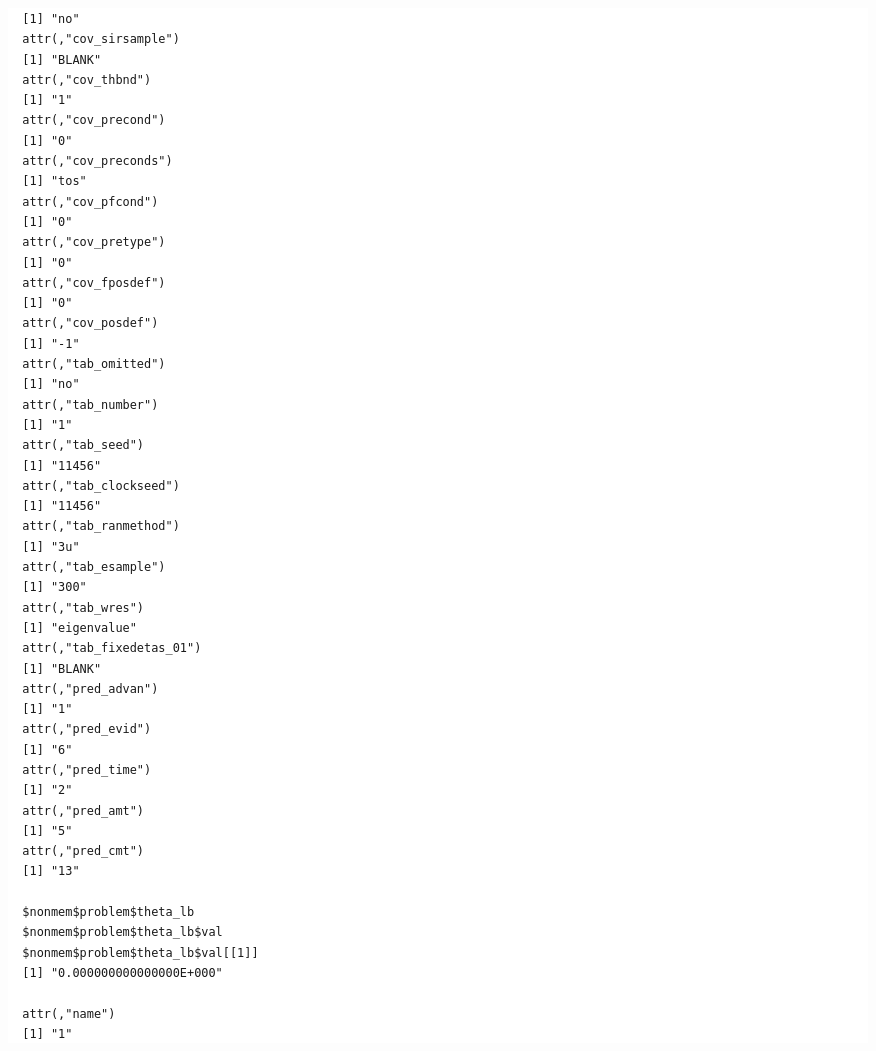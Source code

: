       [1] "no"
      attr(,"cov_sirsample")
      [1] "BLANK"
      attr(,"cov_thbnd")
      [1] "1"
      attr(,"cov_precond")
      [1] "0"
      attr(,"cov_preconds")
      [1] "tos"
      attr(,"cov_pfcond")
      [1] "0"
      attr(,"cov_pretype")
      [1] "0"
      attr(,"cov_fposdef")
      [1] "0"
      attr(,"cov_posdef")
      [1] "-1"
      attr(,"tab_omitted")
      [1] "no"
      attr(,"tab_number")
      [1] "1"
      attr(,"tab_seed")
      [1] "11456"
      attr(,"tab_clockseed")
      [1] "11456"
      attr(,"tab_ranmethod")
      [1] "3u"
      attr(,"tab_esample")
      [1] "300"
      attr(,"tab_wres")
      [1] "eigenvalue"
      attr(,"tab_fixedetas_01")
      [1] "BLANK"
      attr(,"pred_advan")
      [1] "1"
      attr(,"pred_evid")
      [1] "6"
      attr(,"pred_time")
      [1] "2"
      attr(,"pred_amt")
      [1] "5"
      attr(,"pred_cmt")
      [1] "13"
      
      $nonmem$problem$theta_lb
      $nonmem$problem$theta_lb$val
      $nonmem$problem$theta_lb$val[[1]]
      [1] "0.000000000000000E+000"
      
      attr(,"name")
      [1] "1"
      